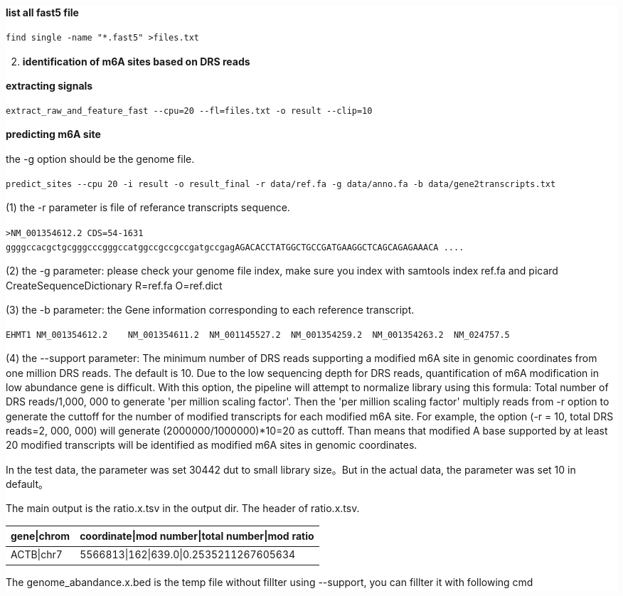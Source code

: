 **list all fast5 file**

```
find single -name "*.fast5" >files.txt
```

2. **identification of m6A sites based on DRS reads**

**extracting signals**


```
extract_raw_and_feature_fast --cpu=20 --fl=files.txt -o result --clip=10
```

**predicting m6A site**

the -g option should be the genome file.

```
predict_sites --cpu 20 -i result -o result_final -r data/ref.fa -g data/anno.fa -b data/gene2transcripts.txt 
```
(1) the -r parameter is file of referance transcripts sequence.

```
>NM_001354612.2 CDS=54-1631
ggggccacgctgcgggcccgggccatggccgccgccgatgccgagAGACACCTATGGCTGCCGATGAAGGCTCAGCAGAGAAACA ....
```

(2) the -g  parameter: please check your genome file index, make sure you index with samtools index ref.fa and picard CreateSequenceDictionary R=ref.fa O=ref.dict 

(3) the -b  parameter: the Gene information corresponding to each reference transcript.

```
EHMT1 NM_001354612.2	NM_001354611.2	NM_001145527.2	NM_001354259.2	NM_001354263.2	NM_024757.5
```
(4) the --support  parameter: The minimum number of DRS reads supporting a modified m6A site in genomic coordinates from one million DRS reads.  The default is 10.  Due to the low sequencing depth for DRS reads, quantification of m6A modification in low abundance gene is difficult.  With this option, the pipeline will attempt to normalize library using this formula: Total number of DRS reads/1,000, 000 to generate \'per million scaling factor'.   Then the  'per million scaling factor'  multiply reads from -r option to generate the cuttoff for the number of modified transcripts  for each modified m6A site.   For example, the option (-r = 10, total DRS reads=2, 000, 000) will generate (2000000/1000000)*10=20 as cuttoff. Than means that modified A base supported by at least 20 modified transcripts will be identified as modified m6A sites in genomic coordinates.

In the test data, the parameter was set 30442 dut to small library size。But in the actual data, the parameter was set 10 in default。 


The main output is the ratio.x.tsv in the output dir.
The header of ratio.x.tsv.

gene\|chrom | coordinate\|mod number\|total number\|mod ratio 
---|---
ACTB\|chr7|	5566813\|162\|639.0\|0.2535211267605634	

The genome_abandance.x.bed is the temp file without fillter using --support, you can fillter it with following cmd 
